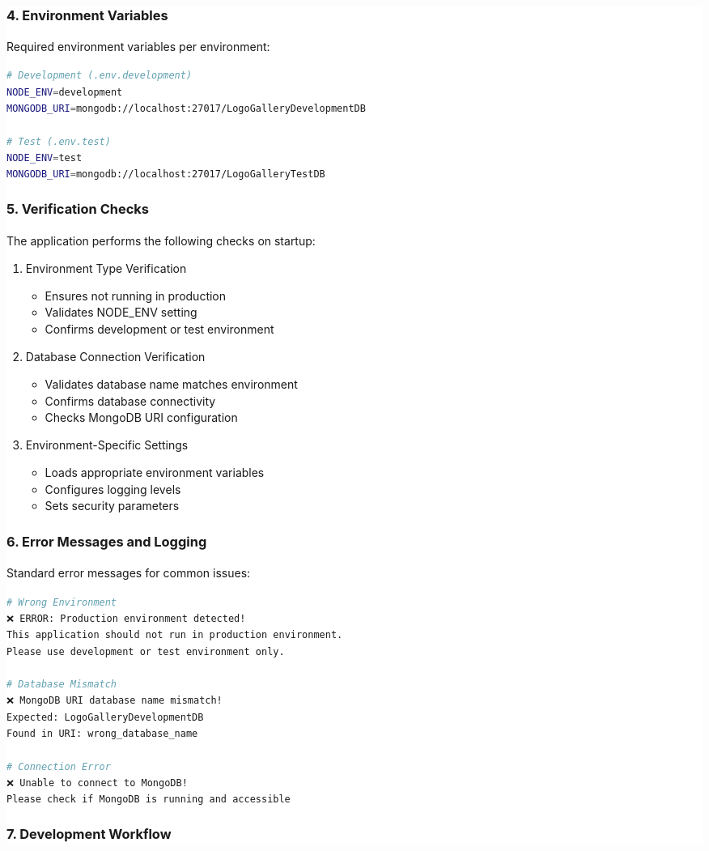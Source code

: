 ### 4. Environment Variables

Required environment variables per environment:

```bash
# Development (.env.development)
NODE_ENV=development
MONGODB_URI=mongodb://localhost:27017/LogoGalleryDevelopmentDB

# Test (.env.test)
NODE_ENV=test
MONGODB_URI=mongodb://localhost:27017/LogoGalleryTestDB
```

### 5. Verification Checks

The application performs the following checks on startup:

1. Environment Type Verification

   - Ensures not running in production
   - Validates NODE_ENV setting
   - Confirms development or test environment

2. Database Connection Verification

   - Validates database name matches environment
   - Confirms database connectivity
   - Checks MongoDB URI configuration

3. Environment-Specific Settings
   - Loads appropriate environment variables
   - Configures logging levels
   - Sets security parameters

### 6. Error Messages and Logging

Standard error messages for common issues:

```bash
# Wrong Environment
❌ ERROR: Production environment detected!
This application should not run in production environment.
Please use development or test environment only.

# Database Mismatch
❌ MongoDB URI database name mismatch!
Expected: LogoGalleryDevelopmentDB
Found in URI: wrong_database_name

# Connection Error
❌ Unable to connect to MongoDB!
Please check if MongoDB is running and accessible
```

### 7. Development Workflow
